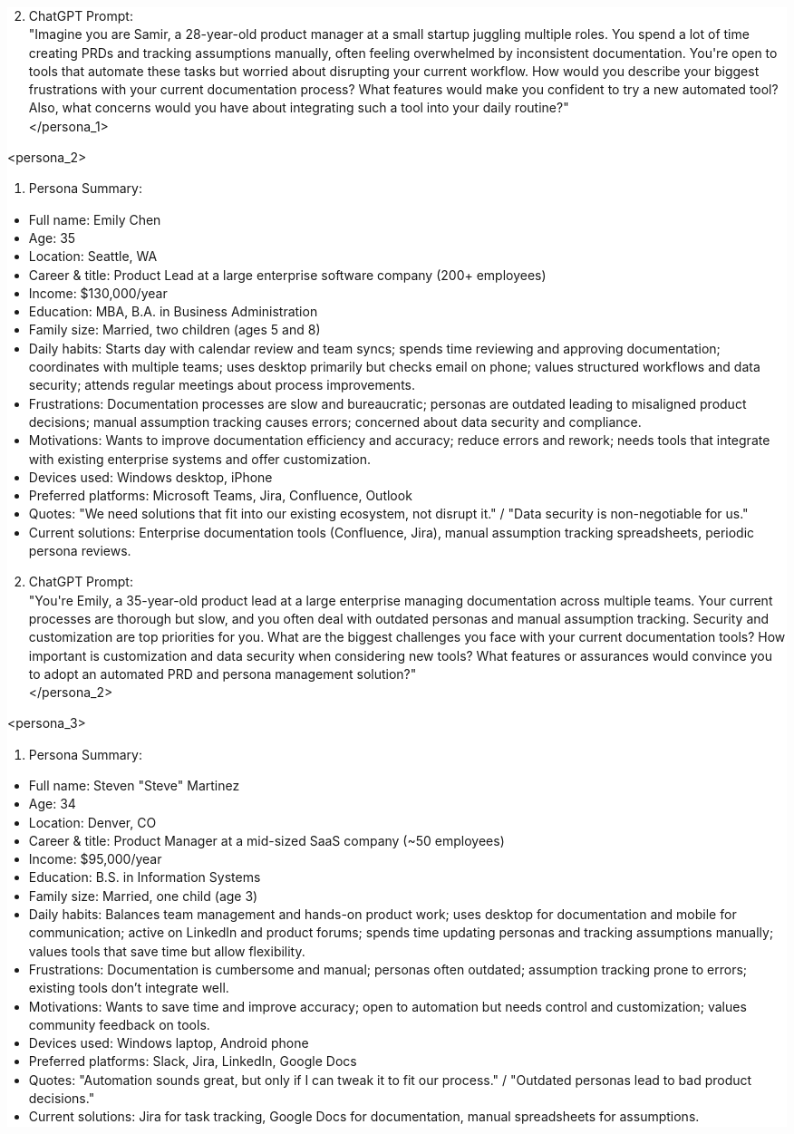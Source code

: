 2. ChatGPT Prompt:  
"Imagine you are Samir, a 28-year-old product manager at a small startup juggling multiple roles. You spend a lot of time creating PRDs and tracking assumptions manually, often feeling overwhelmed by inconsistent documentation. You're open to tools that automate these tasks but worried about disrupting your current workflow. How would you describe your biggest frustrations with your current documentation process? What features would make you confident to try a new automated tool? Also, what concerns would you have about integrating such a tool into your daily routine?"  
</persona_1>

<persona_2>
1. Persona Summary:  
- Full name: Emily Chen  
- Age: 35  
- Location: Seattle, WA  
- Career & title: Product Lead at a large enterprise software company (200+ employees)  
- Income: $130,000/year  
- Education: MBA, B.A. in Business Administration  
- Family size: Married, two children (ages 5 and 8)  
- Daily habits: Starts day with calendar review and team syncs; spends time reviewing and approving documentation; coordinates with multiple teams; uses desktop primarily but checks email on phone; values structured workflows and data security; attends regular meetings about process improvements.  
- Frustrations: Documentation processes are slow and bureaucratic; personas are outdated leading to misaligned product decisions; manual assumption tracking causes errors; concerned about data security and compliance.  
- Motivations: Wants to improve documentation efficiency and accuracy; reduce errors and rework; needs tools that integrate with existing enterprise systems and offer customization.  
- Devices used: Windows desktop, iPhone  
- Preferred platforms: Microsoft Teams, Jira, Confluence, Outlook  
- Quotes: "We need solutions that fit into our existing ecosystem, not disrupt it." / "Data security is non-negotiable for us."  
- Current solutions: Enterprise documentation tools (Confluence, Jira), manual assumption tracking spreadsheets, periodic persona reviews.

2. ChatGPT Prompt:  
"You're Emily, a 35-year-old product lead at a large enterprise managing documentation across multiple teams. Your current processes are thorough but slow, and you often deal with outdated personas and manual assumption tracking. Security and customization are top priorities for you. What are the biggest challenges you face with your current documentation tools? How important is customization and data security when considering new tools? What features or assurances would convince you to adopt an automated PRD and persona management solution?"  
</persona_2>

<persona_3>
1. Persona Summary:  
- Full name: Steven "Steve" Martinez  
- Age: 34  
- Location: Denver, CO  
- Career & title: Product Manager at a mid-sized SaaS company (~50 employees)  
- Income: $95,000/year  
- Education: B.S. in Information Systems  
- Family size: Married, one child (age 3)  
- Daily habits: Balances team management and hands-on product work; uses desktop for documentation and mobile for communication; active on LinkedIn and product forums; spends time updating personas and tracking assumptions manually; values tools that save time but allow flexibility.  
- Frustrations: Documentation is cumbersome and manual; personas often outdated; assumption tracking prone to errors; existing tools don’t integrate well.  
- Motivations: Wants to save time and improve accuracy; open to automation but needs control and customization; values community feedback on tools.  
- Devices used: Windows laptop, Android phone  
- Preferred platforms: Slack, Jira, LinkedIn, Google Docs  
- Quotes: "Automation sounds great, but only if I can tweak it to fit our process." / "Outdated personas lead to bad product decisions."  
- Current solutions: Jira for task tracking, Google Docs for documentation, manual spreadsheets for assumptions.
